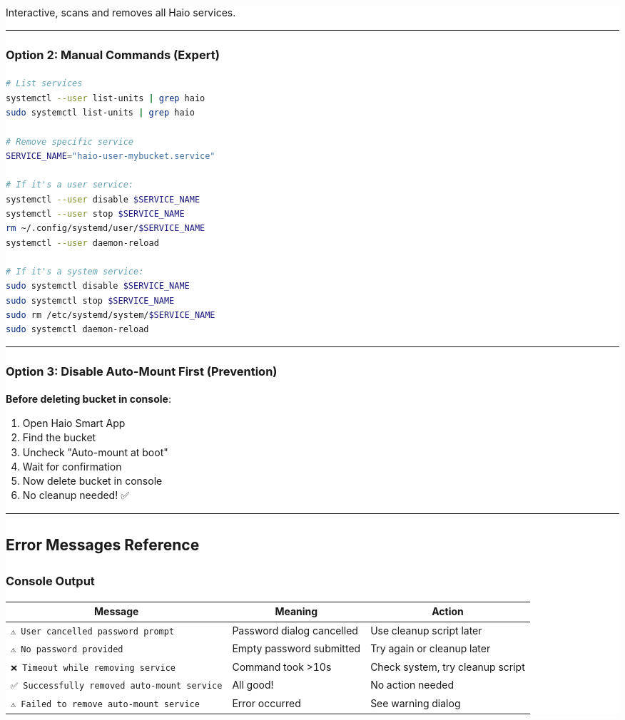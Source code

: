 Interactive, scans and removes all Haio services.

---

### Option 2: Manual Commands (Expert)

```bash
# List services
systemctl --user list-units | grep haio
sudo systemctl list-units | grep haio

# Remove specific service
SERVICE_NAME="haio-user-mybucket.service"

# If it's a user service:
systemctl --user disable $SERVICE_NAME
systemctl --user stop $SERVICE_NAME
rm ~/.config/systemd/user/$SERVICE_NAME
systemctl --user daemon-reload

# If it's a system service:
sudo systemctl disable $SERVICE_NAME
sudo systemctl stop $SERVICE_NAME
sudo rm /etc/systemd/system/$SERVICE_NAME
sudo systemctl daemon-reload
```

---

### Option 3: Disable Auto-Mount First (Prevention)

**Before deleting bucket in console**:
1. Open Haio Smart App
2. Find the bucket
3. Uncheck "Auto-mount at boot"
4. Wait for confirmation
5. Now delete bucket in console
6. No cleanup needed! ✅

---

## Error Messages Reference

### Console Output

| Message | Meaning | Action |
|---------|---------|--------|
| `⚠️ User cancelled password prompt` | Password dialog cancelled | Use cleanup script later |
| `⚠️ No password provided` | Empty password submitted | Try again or cleanup later |
| `❌ Timeout while removing service` | Command took >10s | Check system, try cleanup script |
| `✅ Successfully removed auto-mount service` | All good! | No action needed |
| `⚠️ Failed to remove auto-mount service` | Error occurred | See warning dialog |
